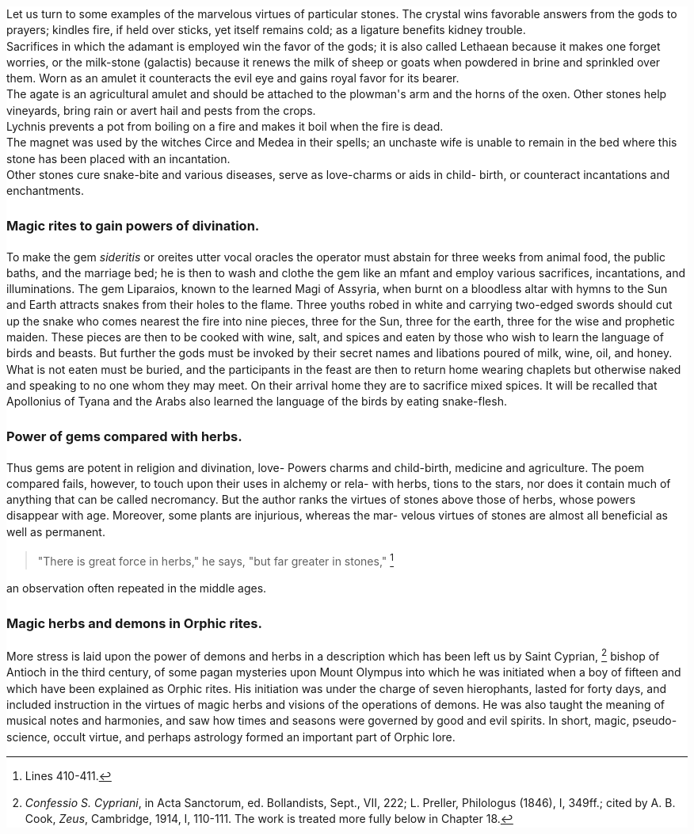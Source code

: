 Let us turn to some examples of the marvelous virtues of particular stones. The crystal wins favorable answers from the gods to prayers; kindles fire, if held over sticks, yet itself remains cold; as a ligature benefits kidney trouble.  
Sacrifices in which the adamant is employed win the favor of the gods; it is also called Lethaean because it makes one forget worries, or the milk-stone (galactis) because it renews the milk of sheep or goats when powdered in brine and sprinkled over them. Worn as an amulet it counteracts the evil eye and gains royal favor for its bearer.  
The agate is an agricultural amulet and should be attached to the plowman's arm and the horns of the oxen. Other stones help vineyards, bring rain or avert hail and pests from the crops.  
Lychnis prevents a pot from boiling on a fire and makes it boil when the fire is dead.  
The magnet was used by the witches Circe and Medea in their spells; an unchaste wife is unable to remain in the bed where this stone has been placed with an incantation.  
Other stones cure snake-bite and various diseases, serve as love-charms or aids in child- birth, or counteract incantations and enchantments. 

### Magic rites to gain powers of divination.

To make the gem _sideritis_ or oreites utter vocal oracles the operator must abstain for three weeks from animal food, the public baths, and the marriage bed; he is then to wash and clothe the gem like an mfant and employ various sacrifices, incantations, and illuminations. The gem Liparaios, known to the learned Magi of Assyria, when burnt on a bloodless altar with hymns to the Sun and Earth attracts snakes from their holes to the flame. Three youths robed in white and carrying two-edged swords should cut up the snake who comes nearest the fire into nine pieces, three for the Sun, three for the earth, three for the wise and prophetic maiden. These pieces are then to be cooked with wine, salt, and spices and eaten by those who wish to learn the language of birds and beasts. But further the gods must be invoked by their secret names and libations poured of milk, wine, oil, and honey. What is not eaten must be buried, and the participants in the feast are then to return home wearing chaplets but otherwise naked and speaking to no one whom they may meet. On their arrival home they are to sacrifice mixed spices. It will be recalled that Apollonius of Tyana and the Arabs also learned the language of the birds by eating snake-flesh. 

### Power of gems compared with herbs.

Thus gems are potent in religion and divination, love- Powers charms and child-birth, medicine and agriculture. The poem compared fails, however, to touch upon their uses in alchemy or rela- with herbs, tions to the stars, nor does it contain much of anything that can be called necromancy. But the author ranks the virtues of stones above those of herbs, whose powers disappear with age. Moreover, some plants are injurious, whereas the mar- velous virtues of stones are almost all beneficial as well as permanent. 

> "There is great force in herbs," he says, "but far greater in stones,"  [^10:1] 

an observation often repeated in the middle ages. 

 [^10:1]: Lines 410-411. 

### Magic herbs and demons in Orphic rites.

More stress is laid upon the power of demons and herbs in a description which has been left us by Saint Cyprian, [^10:2] bishop of Antioch in the third century, of some pagan mysteries upon Mount Olympus into which he was initiated when a boy of fifteen and which have been explained as Orphic rites. His initiation was under the charge of seven hierophants, lasted for forty days, and included instruction in the virtues of magic herbs and visions of the operations of demons. He was also taught the meaning of musical notes and harmonies, and saw how times and seasons were governed by good and evil spirits. In short, magic, pseudo- science, occult virtue, and perhaps astrology formed an important part of Orphic lore. 


 [^1:1]: See Sackur, Sibyllinische Texte und Forschiingen, Halle, 1898; Alexandre, Oracida Sibyllina, 2nd ed., Paris, 1869; Charles (1913) H, 368 ff. 
  [^2:1]: Besides the works to be cited later in this chapter, the reader may consult: A. Dieterich, Abraxas (Studien z. relig. gesch. d. spa&auml;.), Leipzig, 1891, especially chapter II (pp. 136ff.), "J&uuml;disch-orphisch-gnostiche Kulte und die Zauberb&uuml;cher" ; and G.A.Lobeck, Aglaophanms, 1829, 2 vols. 
 [^2:2]: Steinschneider (1906), 24. He mentions the dissertation of R.Pietschmann, _Hermes Trismegistus_, Leipzig, 1875. 
 [^2:3]: See Galen, citing Pamphilus, K&uuml;hn, XI, 798. 
 [^2:4]:  XXI, 14, 15.
 [^2:5]: VI, 4. 
 [^2:6]: I, 1; VIII, 1-4. Iamblichus (/aɪˈæmblɪkəs/; Greek: Ἰάμβλιχος; c. AD 245 – c. 325) was a Syrian Neoplatonist philosopher of Arab origin. He determined the direction that would later be taken by Neoplatonic philosophy. He was also the biographer of Pythagoras, a Greek mystic, philosopher and mathematician. [_De mysteriis_ ](https://web.archive.org/web/20141121164922/http://ars-theurgica.org/taylor_on_the_mysteries.html)
 [^3:1]: VIII, I. 
 [^3:2]: VIII, 2.
 [^3:3]: VIII, 4. 
 [^3:4]: I, 1.
 [^5:1]: R.Reitzenstein, Poimatuires, Leipzig, 1904, p. 319. This work is the fullest scientific treatment of the subject.
 [^5:2]: Citations supporting this and the preceding sentences may be  found in Kroll's article on  Hermes Trismegistus in Pauly- Wissowa, 809-820. The _Poimandres_ was translated into English by John Everard, D.D., a mystic but also a popular preacher whose outspoken sermons caused his frequent arrest and imprisonment during the reigns of James I and Charles I. James is reported to have said of him, "What is this Dr. Ever-out? Hi? name shall be Dr. Never-out," {Dict. Nat. Biog,). Dr. Everard's translation was printed in 1650 and again in 1657 when the "Asclepius" was added to it. In 1884 it appeared again in the Bath Occult Reprint Series with an introduction by Hargrave Jennings, and the second volume in the same series was Hermes' The Virgin of the World, published at London. Kroll mentions only the more recent translation by Mead, _Thrice Greatest Hermes_. London, 1906. 
 [^6:2]: See the various volumes of Catalogus codicum astrologorum Graecorum, passim.
 [^6:3]: Unprinted. 
  [^6:4]: An English translation by John Harvey was printed in London, 1657, i2mo. It also exists in manuscript form in the British Museum ; Sloane 1734, fols. 283- 98, "The learned work of Hermes Trismegistus intituled hys Phisicke Mathematycke or Mathematicall Physickes, direct to Hammon Kinge of Egypte." 
  [^6:5]: _Orphica_, ed. Abel (1885), p. 141. 
 [^6:6]: It was to a work on this last subject that Pamphilus, cited by Galen, referred in mentioning the herb aerov, but this plant is not named in the extant treatise on the decans. Such treatises are more or less addressed to Asclepius: printed in J. B. Pitra, _Analecta Sacra_, V, ii, 279-90; _Cat. cod. astrol. Grace_. IV, 134; VI, 83; VII, 231; VIII, ii, 159; VIII, iii, 151; and by Ruelle, Rev. Phil, XXXII, 247. 
  [^7:1]: Berthelot (1885), pp. 133-6, and his article on Hermes Trismegistus in La Grande Encyclopedie; also Kroll on Hermes in Pauly- Wissowa, 799. 
 [^7:2]: Berthelot (1885), p. 134. 
 [^7:3]: Bouche-Leclercq, _L'Astrologie grecque_, 1899, PP- xi, 519-20, 563-4
 [^7:4]: NH, II, 21; VII, 50. 
 [^7:5]: Kühn, XII, 207
 [^7:6]: "They have been collected and edited by E. Riess, _Nechepsonis et Petosiridis fragmenta magica_, in Philologus, Supplbd. VI, G&ouml;ttingen (1891-93), pp. 323-394- See also F. Boll, _Die Erforschung der antiken Astrologie_, in Neue Jahrb. f&uuml;r das klass. Altert., XI (1908), p. 106, and his dissertation of the same title published at Bonn, 1890. I have found that Riess, while including some of the passages attributed to Nechepso by the sixth century medical writer, Aetius, seems to have overlooked the "Emplastrum Nechepsonis e cupresso," Aetius, Tetrabibl., IV, Sermo III, cap. 19 (p. 771 in the edition of Stephanus, 1567). 
 [^8:1]: Bouché-Leclercq, L’Astrologie grecque, 1898, p. xiii Axt and Riegler, Manethonis Apotelesmaticorum libri sex, Cologne, 1832. Also edited by Koechly. or Manethonis Apotelesmaticorum qui feruntur libri VI by Manetho.; Dorotheus, of Sidon.; Annubio.; Hermann August Theodor Köchly
 [^8:2]: E.Riess, On Ancient Superstition, in _ Transactions American Philological Association_ (1895), XXVI, 40-55. Grenfell (1921), p. 151, announces that J. G.Smyly is about to publish “a remarkable fragment of an Orphic ritual” among some thirty papyrus texts in the _Cunningham Memoirs of the Royal Irish Academy_.
 [^8:3]: 'The Greek text of the _Lithica_ is contained in Orphica, ed. E. Abel, Lipsiae et Pragae, 1883. A rather too free English verse translation, Orpheus on Gems, is given in [C. W. King, The Natural History, Ancient and Modern, of Precious Stones and Gems and of Precious Metals, London, 1865.](https://archive.org/details/naturalhistorya00kinggoog/page/n8)
  [^8:4]: Pp. 397-98.
 [^9:1]: Line 94, περίφρονι Θειοδάμαντι; περίφρονι 
 [^10:2]: _Confessio S. Cypriani_, in Acta Sanctorum, ed. Bollandists, Sept., VII, 222; L. Preller, Philologus (1846), I, 349ff.; cited by A. B. Cook, _Zeus_, Cambridge, 1914, I, 110-111. The work is treated more fully below in Chapter 18. 
 [^10:3]: Franz Cumont, op. cit., Chicago, 191 1, p. 189. See also Windischmann, Zoroastrische Studien, Berlin, 1863. 
 [^10:4]: See below, Chapter 26. 
 [^10:5]: Cap. 16.
 [^11:1]: Edited by Kroll, _De oraculis Chaldaicis_, in Breslau Philolog. Abhandl., VII (1894), 1-76. Cory, Ancient Fragments, London, 1832.
 [^11:2]: L.A.Gray in A. V. W. Jackson, _Zoroaster_, 1901, pp. 259-60.
 [^11:3]: G.Wolff, _Porphyrii de philosophia ex oraculis hauriendis_,Berlin, 1886. Pitra, Analecta Sacra, V, 2, pp. 192-95, Προκλον éκ τῆς Χαλδαικῆς φιλοσοφίας. Many quotations of oracies trom Porphyry's _De philosophia ex oraculis hausta_ are made by Eusebius, Praecparatio evangelica, in PG, XXI.
 [^11:4]: Bouché-Leclerca, L'Astrologie grecque, D. 599.